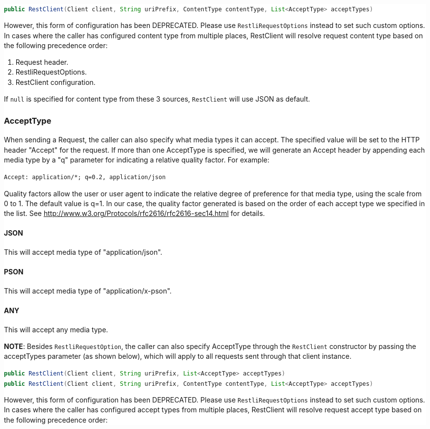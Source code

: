 ```java
public RestClient(Client client, String uriPrefix, ContentType contentType, List<AcceptType> acceptTypes)
```

However, this form of configuration has been DEPRECATED. Please use
`RestliRequestOptions` instead to set such custom options. In cases
where the caller has configured content type from multiple places,
RestClient will resolve request content type based on the following
precedence order:

1.  Request header.
2.  RestliRequestOptions.
3.  RestClient configuration.

If `null` is specified for content type from these 3 sources,
`RestClient` will use JSON as default.

### AcceptType

When sending a Request, the caller can also specify what media types it
can accept. The specified value will be set to the HTTP header "Accept"
for the request. If more than one AcceptType is specified, we will
generate an Accept header by appending each media type by a "q"
parameter for indicating a relative quality factor. For example:

    Accept: application/*; q=0.2, application/json

Quality factors allow the user or user agent to indicate the relative
degree of preference for that media type, using the scale from 0 to 1.
The default value is q=1. In our case, the quality factor generated is
based on the order of each accept type we specified in the list. See
http://www.w3.org/Protocols/rfc2616/rfc2616-sec14.html for details.

#### JSON

This will accept media type of "application/json".

#### PSON

This will accept media type of "application/x-pson".

#### ANY

This will accept any media type.

**NOTE**: Besides `RestliRequestOption`, the caller can also specify
AcceptType through the `RestClient` constructor by passing the
acceptTypes parameter (as shown below), which will apply to all requests
sent through that client instance.

```java
public RestClient(Client client, String uriPrefix, List<AcceptType> acceptTypes)
public RestClient(Client client, String uriPrefix, ContentType contentType, List<AcceptType> acceptTypes)
```
However, this form of configuration has been DEPRECATED. Please use
`RestliRequestOptions` instead to set such custom options. In cases
where the caller has configured accept types from multiple places,
RestClient will resolve request accept type based on the following
precedence order:
